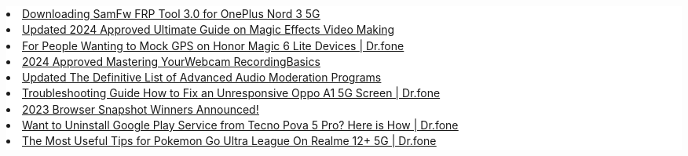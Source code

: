 <li><a href="https://easy-unlock-android.techidaily.com/downloading-samfw-frp-tool-30-for-oneplus-nord-3-5g-by-drfone-android/"><u>Downloading SamFw FRP Tool 3.0 for OnePlus Nord 3 5G</u></a></li>
<li><a href="https://ai-editing-video.techidaily.com/updated-2024-approved-ultimate-guide-on-magic-effects-video-making/"><u>Updated 2024 Approved Ultimate Guide on Magic Effects Video Making</u></a></li>
<li><a href="https://android-location.techidaily.com/for-people-wanting-to-mock-gps-on-honor-magic-6-lite-devices-drfone-by-drfone-virtual/"><u>For People Wanting to Mock GPS on Honor Magic 6 Lite Devices | Dr.fone</u></a></li>
<li><a href="https://screen-recording.techidaily.com/2024-approved-mastering-yourwebcamrecordingbasics/"><u>2024 Approved  Mastering YourWebcam RecordingBasics</u></a></li>
<li><a href="https://sound-tweaking.techidaily.com/updated-the-definitive-list-of-advanced-audio-moderation-programs/"><u>Updated The Definitive List of Advanced Audio Moderation Programs</u></a></li>
<li><a href="https://howto.techidaily.com/troubleshooting-guide-how-to-fix-an-unresponsive-oppo-a1-5g-screen-drfone-by-drfone-fix-android-problems-fix-android-problems/"><u>Troubleshooting Guide How to Fix an Unresponsive Oppo A1 5G Screen | Dr.fone</u></a></li>
<li><a href="https://video-screen-grab.techidaily.com/1715701078643-2023-browser-snapshot-winners-announced/"><u>2023 Browser Snapshot Winners Announced!</u></a></li>
<li><a href="https://howto.techidaily.com/want-to-uninstall-google-play-service-from-tecno-pova-5-pro-here-is-how-drfone-by-drfone-fix-android-problems-fix-android-problems/"><u>Want to Uninstall Google Play Service from Tecno Pova 5 Pro? Here is How | Dr.fone</u></a></li>
<li><a href="https://pokemon-go-android.techidaily.com/the-most-useful-tips-for-pokemon-go-ultra-league-on-realme-12plus-5g-drfone-by-drfone-virtual-android/"><u>The Most Useful Tips for Pokemon Go Ultra League On Realme 12+ 5G | Dr.fone</u></a></li>
</ul></div>

